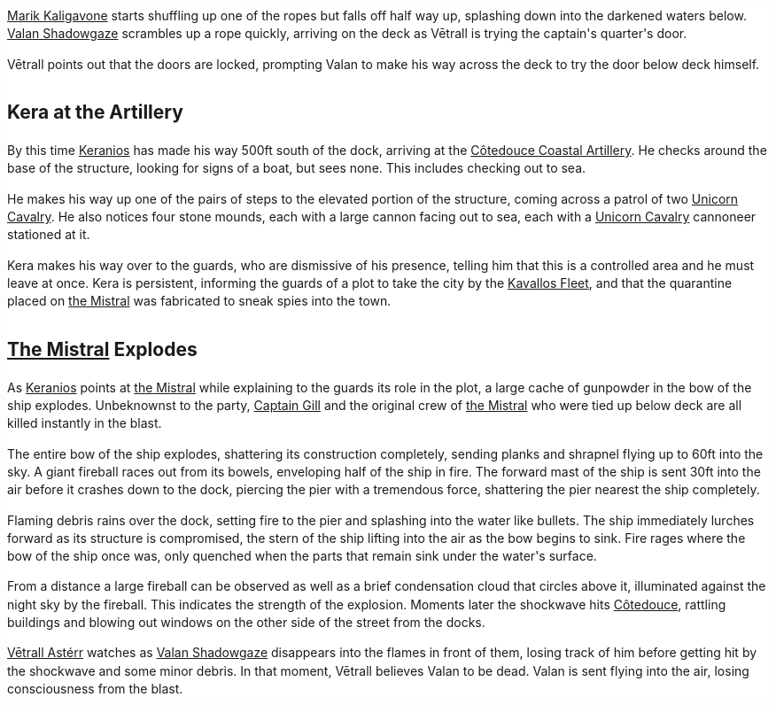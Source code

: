 [Marik Kaligavone](../characters/marik-kaligavone.md) starts shuffling up one of the ropes but falls off half way up, splashing down into the darkened waters below. [Valan Shadowgaze](../characters/valan-shadowgaze.md) scrambles up a rope quickly, arriving on the deck as Vētrall is trying the captain's quarter's door.

Vētrall points out that the doors are locked, prompting Valan to make his way across the deck to try the door below deck himself.

## Kera at the Artillery

By this time [Keranios](../characters/keranios.md) has made his way 500ft south of the dock, arriving at the [Côtedouce Coastal Artillery](../places/structures/cotedouce-coastal-artillery.md). He checks around the base of the structure, looking for signs of a boat, but sees none. This includes checking out to sea.

He makes his way up one of the pairs of steps to the elevated portion of the structure, coming across a patrol of two [Unicorn Cavalry](../organisations/guards/unicorn-cavalry.md). He also notices four stone mounds, each with a large cannon facing out to sea, each with a [Unicorn Cavalry](../organisations/guards/unicorn-cavalry.md) cannoneer stationed at it.

Kera makes his way over to the guards, who are dismissive of his presence, telling him that this is a controlled area and he must leave at once. Kera is persistent, informing the guards of a plot to take the city by the [Kavallos Fleet](../civilisations/kavallos-fleet/kavallos-fleet.md), and that the quarantine placed on [the Mistral](../places/ships/the-mistral.md) was fabricated to sneak spies into the town.

## [The Mistral](../places/ships/the-mistral.md) Explodes

As [Keranios](../characters/keranios.md) points at [the Mistral](../places/ships/the-mistral.md) while explaining to the guards its role in the plot, a large cache of gunpowder in the bow of the ship explodes. Unbeknownst to the party, [Captain Gill](../characters/clef-gill.md) and the original crew of [the Mistral](../places/ships/the-mistral.md) who were tied up below deck are all killed instantly in the blast.

The entire bow of the ship explodes, shattering its construction completely, sending planks and shrapnel flying up to 60ft into the sky. A giant fireball races out from its bowels, enveloping half of the ship in fire. The forward mast of the ship is sent 30ft into the air before it crashes down to the dock, piercing the pier with a tremendous force, shattering the pier nearest the ship completely.

Flaming debris rains over the dock, setting fire to the pier and splashing into the water like bullets. The ship immediately lurches forward as its structure is compromised, the stern of the ship lifting into the air as the bow begins to sink. Fire rages where the bow of the ship once was, only quenched when the parts that remain sink under the water's surface.

From a distance a large fireball can be observed as well as a brief condensation cloud that circles above it, illuminated against the night sky by the fireball. This indicates the strength of the explosion. Moments later the shockwave hits [Côtedouce](../places/settlements/towns/cotedouce.md), rattling buildings and blowing out windows on the other side of the street from the docks.

[Vētrall Astérr](../characters/vetrall-asterr.md) watches as [Valan Shadowgaze](../characters/valan-shadowgaze.md) disappears into the flames in front of them, losing track of him before getting hit by the shockwave and some minor debris. In that moment, Vētrall believes Valan to be dead. Valan is sent flying into the air, losing consciousness from the blast.
